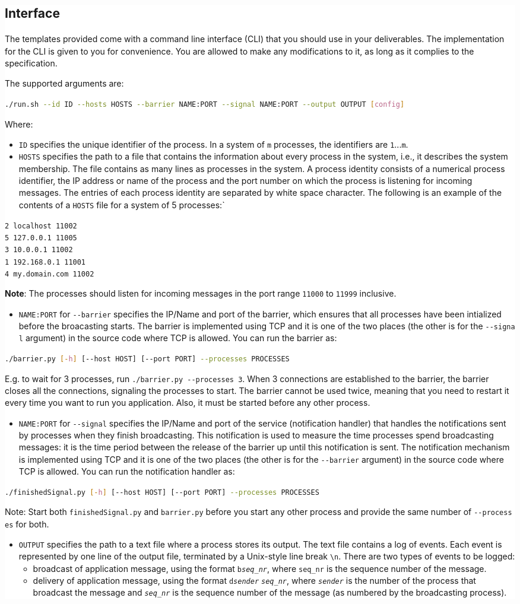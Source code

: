 ## Interface
The templates provided come with a command line interface (CLI) that you should use in your deliverables. The implementation for the CLI is given to you for convenience. You are allowed to make any modifications to it, as long as it complies to the specification.

The supported arguments are:
```sh
./run.sh --id ID --hosts HOSTS --barrier NAME:PORT --signal NAME:PORT --output OUTPUT [config]
```

Where:
  - `ID` specifies the unique identifier of the process. In a system of `m` processes, the identifiers are `1`...`m`.
  - `HOSTS` specifies the path to a file that contains the information about every process in the system, i.e., it describes the system membership. The file contains as many lines as processes in the system. A process identity consists of a numerical process identifier, the IP address or name of the process and the port number on which the process is listening for incoming messages. The entries of each process identity are separated by white space character. The following is an example of the contents of a `HOSTS` file for a system of 5 processes:`
  ```
2 localhost 11002
5 127.0.0.1 11005
3 10.0.0.1 11002
1 192.168.0.1 11001
4 my.domain.com 11002
  ```
  **Note**: The processes should listen for incoming messages in the port range `11000` to `11999` inclusive.

  - `NAME:PORT` for `--barrier` specifies the IP/Name and port of the barrier, which ensures that all processes have been intialized before the broacasting starts. The barrier is implemented using TCP and it is one of the two places (the other is for the `--signal` argument) in the source code where TCP is allowed. You can run the barrier as:
```sh
./barrier.py [-h] [--host HOST] [--port PORT] --processes PROCESSES
```
E.g. to wait for 3 processes, run `./barrier.py --processes 3`. When 3 connections are established to the barrier, the barrier closes all the connections, signaling the processes to start. The barrier cannot be used twice, meaning that you need to restart it every time you want to run you application. Also, it must be started before any other process.
 - `NAME:PORT` for `--signal` specifies the IP/Name and port of the service (notification handler) that handles the notifications sent by processes when they finish broadcasting. This notification is used to measure the time processes spend broadcasting messages: it is the time period between the release of the barrier up until this notification is sent.  The notification mechanism is implemented using TCP and it is one of the two places (the other is for the `--barrier` argument) in the source code where TCP is allowed. You can run the notification handler as:
```sh
./finishedSignal.py [-h] [--host HOST] [--port PORT] --processes PROCESSES
```
Note: Start both `finishedSignal.py` and `barrier.py` before you start any other process and provide the same number of `--processes` for both.
  - `OUTPUT` specifies the path to a text file where a process stores its output. The text file contains a log of events.  Each event is represented by one line of the output file, terminated by a Unix-style line break `\n`. There are two types of events to be logged:
    -  broadcast of application message, using the format `b`*`seq_nr`*,
  where `seq_nr` is the sequence number of the message.
    - delivery of application message, using the format `d`*`sender`* *`seq_nr`*, where *`sender`* is the number of the process that broadcast the message and *`seq_nr`* is the sequence number of the message (as numbered by the broadcasting process).

